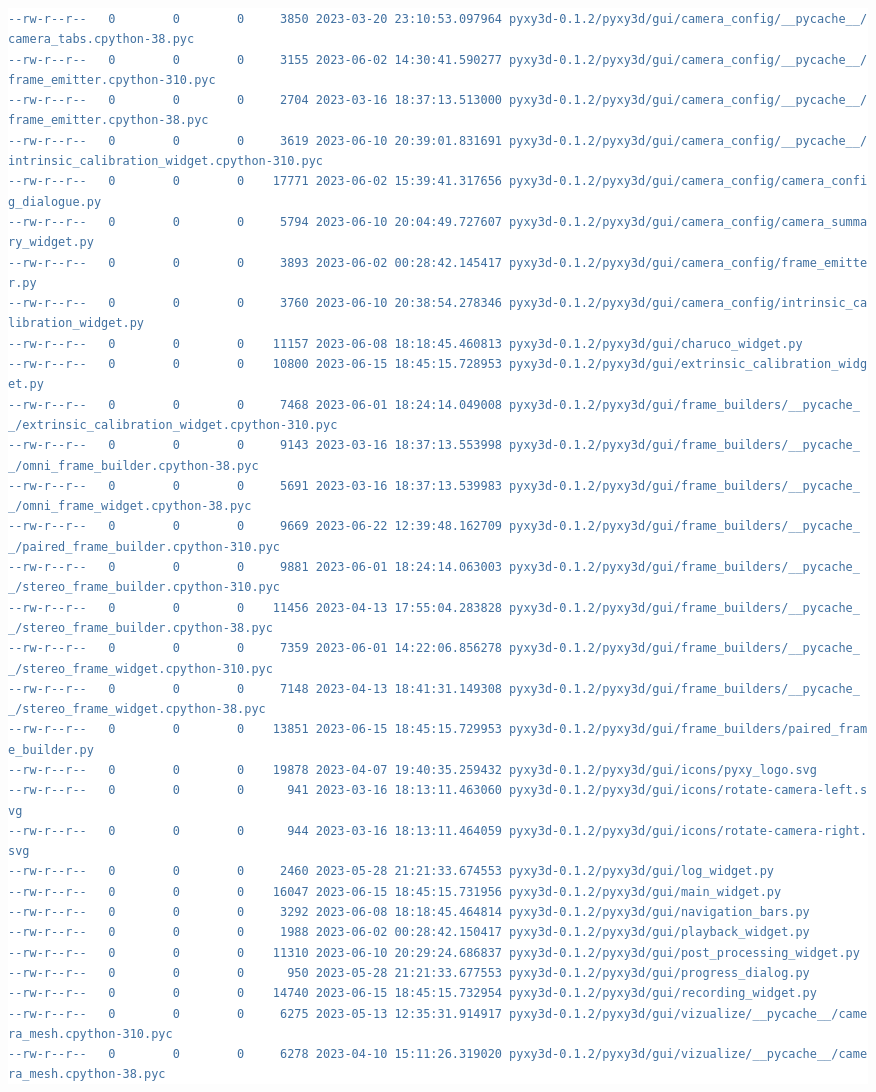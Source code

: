 ```diff
--rw-r--r--   0        0        0     3850 2023-03-20 23:10:53.097964 pyxy3d-0.1.2/pyxy3d/gui/camera_config/__pycache__/camera_tabs.cpython-38.pyc
--rw-r--r--   0        0        0     3155 2023-06-02 14:30:41.590277 pyxy3d-0.1.2/pyxy3d/gui/camera_config/__pycache__/frame_emitter.cpython-310.pyc
--rw-r--r--   0        0        0     2704 2023-03-16 18:37:13.513000 pyxy3d-0.1.2/pyxy3d/gui/camera_config/__pycache__/frame_emitter.cpython-38.pyc
--rw-r--r--   0        0        0     3619 2023-06-10 20:39:01.831691 pyxy3d-0.1.2/pyxy3d/gui/camera_config/__pycache__/intrinsic_calibration_widget.cpython-310.pyc
--rw-r--r--   0        0        0    17771 2023-06-02 15:39:41.317656 pyxy3d-0.1.2/pyxy3d/gui/camera_config/camera_config_dialogue.py
--rw-r--r--   0        0        0     5794 2023-06-10 20:04:49.727607 pyxy3d-0.1.2/pyxy3d/gui/camera_config/camera_summary_widget.py
--rw-r--r--   0        0        0     3893 2023-06-02 00:28:42.145417 pyxy3d-0.1.2/pyxy3d/gui/camera_config/frame_emitter.py
--rw-r--r--   0        0        0     3760 2023-06-10 20:38:54.278346 pyxy3d-0.1.2/pyxy3d/gui/camera_config/intrinsic_calibration_widget.py
--rw-r--r--   0        0        0    11157 2023-06-08 18:18:45.460813 pyxy3d-0.1.2/pyxy3d/gui/charuco_widget.py
--rw-r--r--   0        0        0    10800 2023-06-15 18:45:15.728953 pyxy3d-0.1.2/pyxy3d/gui/extrinsic_calibration_widget.py
--rw-r--r--   0        0        0     7468 2023-06-01 18:24:14.049008 pyxy3d-0.1.2/pyxy3d/gui/frame_builders/__pycache__/extrinsic_calibration_widget.cpython-310.pyc
--rw-r--r--   0        0        0     9143 2023-03-16 18:37:13.553998 pyxy3d-0.1.2/pyxy3d/gui/frame_builders/__pycache__/omni_frame_builder.cpython-38.pyc
--rw-r--r--   0        0        0     5691 2023-03-16 18:37:13.539983 pyxy3d-0.1.2/pyxy3d/gui/frame_builders/__pycache__/omni_frame_widget.cpython-38.pyc
--rw-r--r--   0        0        0     9669 2023-06-22 12:39:48.162709 pyxy3d-0.1.2/pyxy3d/gui/frame_builders/__pycache__/paired_frame_builder.cpython-310.pyc
--rw-r--r--   0        0        0     9881 2023-06-01 18:24:14.063003 pyxy3d-0.1.2/pyxy3d/gui/frame_builders/__pycache__/stereo_frame_builder.cpython-310.pyc
--rw-r--r--   0        0        0    11456 2023-04-13 17:55:04.283828 pyxy3d-0.1.2/pyxy3d/gui/frame_builders/__pycache__/stereo_frame_builder.cpython-38.pyc
--rw-r--r--   0        0        0     7359 2023-06-01 14:22:06.856278 pyxy3d-0.1.2/pyxy3d/gui/frame_builders/__pycache__/stereo_frame_widget.cpython-310.pyc
--rw-r--r--   0        0        0     7148 2023-04-13 18:41:31.149308 pyxy3d-0.1.2/pyxy3d/gui/frame_builders/__pycache__/stereo_frame_widget.cpython-38.pyc
--rw-r--r--   0        0        0    13851 2023-06-15 18:45:15.729953 pyxy3d-0.1.2/pyxy3d/gui/frame_builders/paired_frame_builder.py
--rw-r--r--   0        0        0    19878 2023-04-07 19:40:35.259432 pyxy3d-0.1.2/pyxy3d/gui/icons/pyxy_logo.svg
--rw-r--r--   0        0        0      941 2023-03-16 18:13:11.463060 pyxy3d-0.1.2/pyxy3d/gui/icons/rotate-camera-left.svg
--rw-r--r--   0        0        0      944 2023-03-16 18:13:11.464059 pyxy3d-0.1.2/pyxy3d/gui/icons/rotate-camera-right.svg
--rw-r--r--   0        0        0     2460 2023-05-28 21:21:33.674553 pyxy3d-0.1.2/pyxy3d/gui/log_widget.py
--rw-r--r--   0        0        0    16047 2023-06-15 18:45:15.731956 pyxy3d-0.1.2/pyxy3d/gui/main_widget.py
--rw-r--r--   0        0        0     3292 2023-06-08 18:18:45.464814 pyxy3d-0.1.2/pyxy3d/gui/navigation_bars.py
--rw-r--r--   0        0        0     1988 2023-06-02 00:28:42.150417 pyxy3d-0.1.2/pyxy3d/gui/playback_widget.py
--rw-r--r--   0        0        0    11310 2023-06-10 20:29:24.686837 pyxy3d-0.1.2/pyxy3d/gui/post_processing_widget.py
--rw-r--r--   0        0        0      950 2023-05-28 21:21:33.677553 pyxy3d-0.1.2/pyxy3d/gui/progress_dialog.py
--rw-r--r--   0        0        0    14740 2023-06-15 18:45:15.732954 pyxy3d-0.1.2/pyxy3d/gui/recording_widget.py
--rw-r--r--   0        0        0     6275 2023-05-13 12:35:31.914917 pyxy3d-0.1.2/pyxy3d/gui/vizualize/__pycache__/camera_mesh.cpython-310.pyc
--rw-r--r--   0        0        0     6278 2023-04-10 15:11:26.319020 pyxy3d-0.1.2/pyxy3d/gui/vizualize/__pycache__/camera_mesh.cpython-38.pyc
```